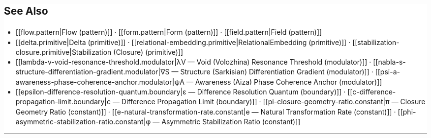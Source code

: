 
## See Also

- [[flow.pattern|Flow (pattern)]] · [[form.pattern|Form (pattern)]] · [[field.pattern|Field (pattern)]]
- [[delta.primitive|Delta (primitive)]] · [[relational-embedding.primitive|RelationalEmbedding (primitive)]] · [[stabilization-closure.primitive|Stabilization (Closure) (primitive)]]
- [[lambda-v-void-resonance-threshold.modulator|λV — Void (Volozhina) Resonance Threshold (modulator)]] · [[nabla-s-structure-differentiation-gradient.modulator|∇S — Structure (Sarkisian) Differentiation Gradient (modulator)]] · [[psi-a-awareness-phase-coherence-anchor.modulator|ψA — Awareness (Aiza) Phase Coherence Anchor (modulator)]]
- [[epsilon-difference-resolution-quantum.boundary|ε — Difference Resolution Quantum (boundary)]] · [[c-difference-propagation-limit.boundary|c — Difference Propagation Limit (boundary)]] · [[pi-closure-geometry-ratio.constant|π — Closure Geometry Ratio (constant)]] · [[e-natural-transformation-rate.constant|e — Natural Transformation Rate (constant)]] · [[phi-asymmetric-stabilization-ratio.constant|φ — Asymmetric Stabilization Ratio (constant)]]

---


